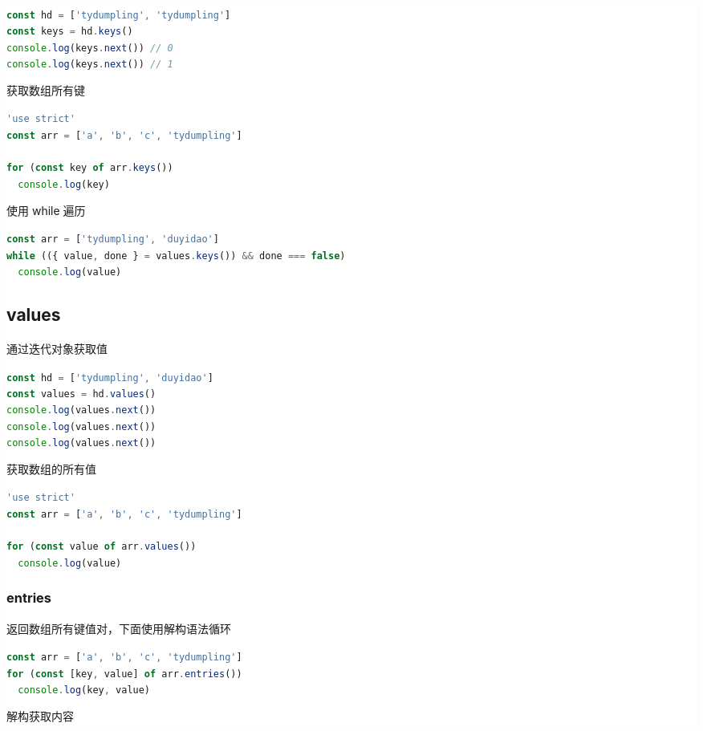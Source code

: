 ```js
const hd = ['tydumpling', 'tydumpling']
const keys = hd.keys()
console.log(keys.next()) // 0
console.log(keys.next()) // 1
```

获取数组所有键

```js
'use strict'
const arr = ['a', 'b', 'c', 'tydumpling']

for (const key of arr.keys())
  console.log(key)
```

使用 while 遍历

```js
const arr = ['tydumpling', 'duyidao']
while (({ value, done } = values.keys()) && done === false)
  console.log(value)
```

## values

通过迭代对象获取值

```js
const hd = ['tydumpling', 'duyidao']
const values = hd.values()
console.log(values.next())
console.log(values.next())
console.log(values.next())
```

获取数组的所有值

```js
'use strict'
const arr = ['a', 'b', 'c', 'tydumpling']

for (const value of arr.values())
  console.log(value)
```

### entries

返回数组所有键值对，下面使用解构语法循环

```js
const arr = ['a', 'b', 'c', 'tydumpling']
for (const [key, value] of arr.entries())
  console.log(key, value)
```

解构获取内容
